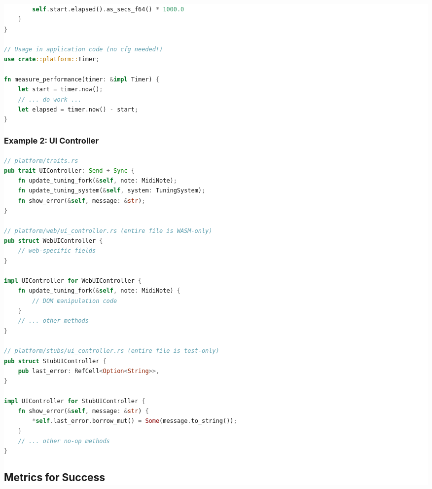 ```rust
        self.start.elapsed().as_secs_f64() * 1000.0
    }
}

// Usage in application code (no cfg needed!)
use crate::platform::Timer;

fn measure_performance(timer: &impl Timer) {
    let start = timer.now();
    // ... do work ...
    let elapsed = timer.now() - start;
}
```

### Example 2: UI Controller
```rust
// platform/traits.rs
pub trait UIController: Send + Sync {
    fn update_tuning_fork(&self, note: MidiNote);
    fn update_tuning_system(&self, system: TuningSystem);
    fn show_error(&self, message: &str);
}

// platform/web/ui_controller.rs (entire file is WASM-only)
pub struct WebUIController {
    // web-specific fields
}

impl UIController for WebUIController {
    fn update_tuning_fork(&self, note: MidiNote) {
        // DOM manipulation code
    }
    // ... other methods
}

// platform/stubs/ui_controller.rs (entire file is test-only)
pub struct StubUIController {
    pub last_error: RefCell<Option<String>>,
}

impl UIController for StubUIController {
    fn show_error(&self, message: &str) {
        *self.last_error.borrow_mut() = Some(message.to_string());
    }
    // ... other no-op methods
}
```

## Metrics for Success

